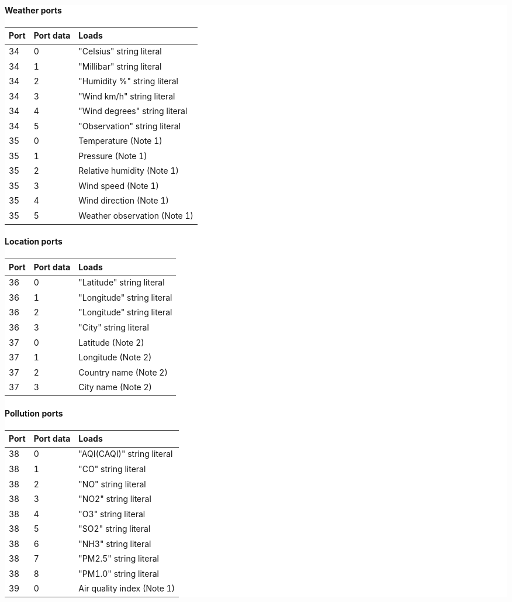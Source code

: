 #### Weather ports

| Port | Port data | Loads |
|------|------|:---------|
| 34   | 0    | "Celsius" string literal |
| 34   | 1    | "Millibar" string literal |
| 34   | 2    | "Humidity %" string literal |
| 34   | 3    | "Wind km/h" string literal |
| 34   | 4    | "Wind degrees" string literal |
| 34   | 5    | "Observation" string literal |
| 35   | 0    | Temperature (Note 1) |
| 35   | 1    | Pressure (Note 1) |
| 35   | 2    | Relative humidity (Note 1) |
| 35   | 3    | Wind speed (Note 1) |
| 35   | 4    | Wind direction (Note 1) |
| 35   | 5    | Weather observation (Note 1) |

#### Location ports

| Port | Port data | Loads |
|------|------|:---------|
| 36   | 0    | "Latitude" string literal |
| 36   | 1    | "Longitude" string literal |
| 36   | 2    | "Longitude" string literal |
| 36   | 3    | "City" string literal |
| 37   | 0    | Latitude (Note 2) |
| 37   | 1    | Longitude (Note 2) |
| 37   | 2    | Country name (Note 2) |
| 37   | 3    | City name (Note 2) |

#### Pollution ports

| Port | Port data | Loads |
|------|------|:---------|
| 38   | 0    | "AQI(CAQI)" string literal |
| 38   | 1    | "CO" string literal |
| 38   | 2    | "NO" string literal |
| 38   | 3    | "NO2" string literal |
| 38   | 4    | "O3" string literal |
| 38   | 5    | "SO2" string literal |
| 38   | 6    | "NH3" string literal |
| 38   | 7    | "PM2.5" string literal |
| 38   | 8    | "PM1.0" string literal |
| 39   | 0    | Air quality index (Note 1) |